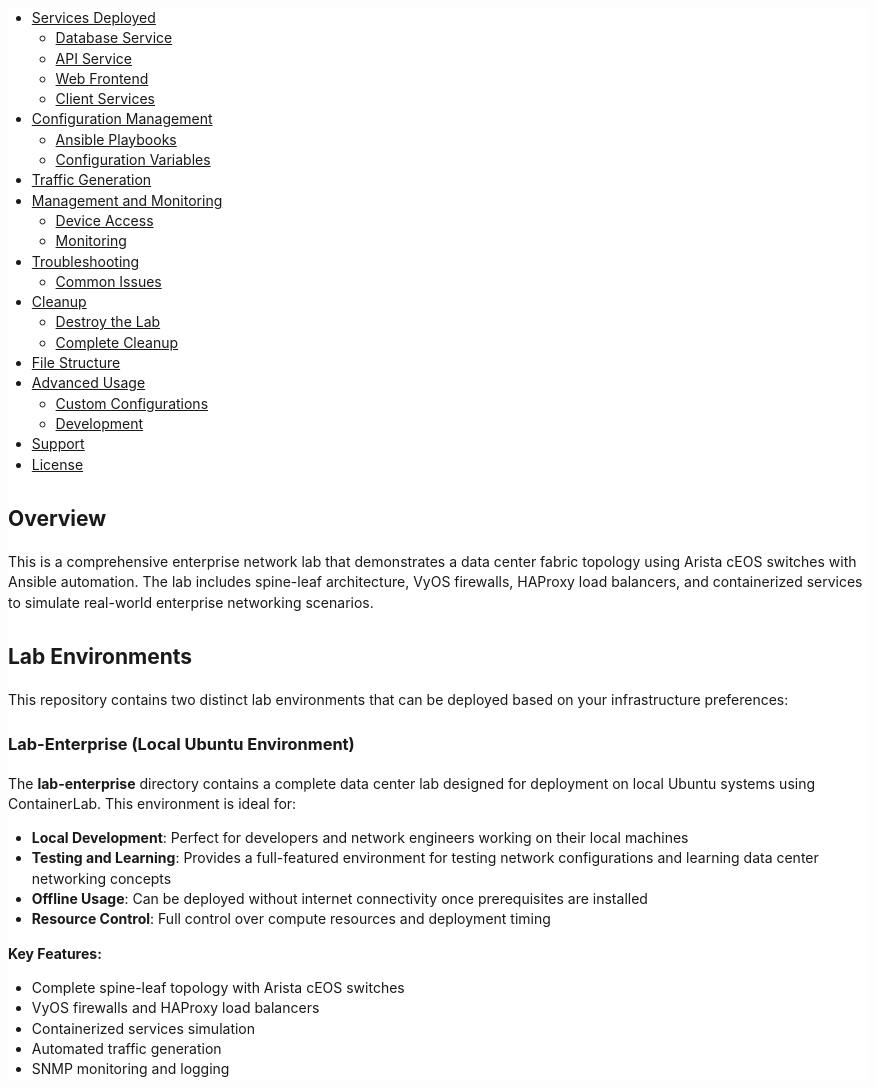 - [Services Deployed](#services-deployed)
  - [Database Service](#database-service)
  - [API Service](#api-service)
  - [Web Frontend](#web-frontend)
  - [Client Services](#client-services)
- [Configuration Management](#configuration-management)
  - [Ansible Playbooks](#ansible-playbooks)
  - [Configuration Variables](#configuration-variables)
- [Traffic Generation](#traffic-generation)
- [Management and Monitoring](#management-and-monitoring)
  - [Device Access](#device-access)
  - [Monitoring](#monitoring)
- [Troubleshooting](#troubleshooting)
  - [Common Issues](#common-issues)
- [Cleanup](#cleanup)
  - [Destroy the Lab](#destroy-the-lab)
  - [Complete Cleanup](#complete-cleanup)
- [File Structure](#file-structure)
- [Advanced Usage](#advanced-usage)
  - [Custom Configurations](#custom-configurations)
  - [Development](#development)
- [Support](#support)
- [License](#license)

## Overview

This is a comprehensive enterprise network lab that demonstrates a data center fabric topology using Arista cEOS switches with Ansible automation. The lab includes spine-leaf architecture, VyOS firewalls, HAProxy load balancers, and containerized services to simulate real-world enterprise networking scenarios.

## Lab Environments

This repository contains two distinct lab environments that can be deployed based on your infrastructure preferences:

### Lab-Enterprise (Local Ubuntu Environment)

The **lab-enterprise** directory contains a complete data center lab designed for deployment on local Ubuntu systems using ContainerLab. This environment is ideal for:

- **Local Development**: Perfect for developers and network engineers working on their local machines
- **Testing and Learning**: Provides a full-featured environment for testing network configurations and learning data center networking concepts
- **Offline Usage**: Can be deployed without internet connectivity once prerequisites are installed
- **Resource Control**: Full control over compute resources and deployment timing

**Key Features:**
- Complete spine-leaf topology with Arista cEOS switches
- VyOS firewalls and HAProxy load balancers
- Containerized services simulation
- Automated traffic generation
- SNMP monitoring and logging
